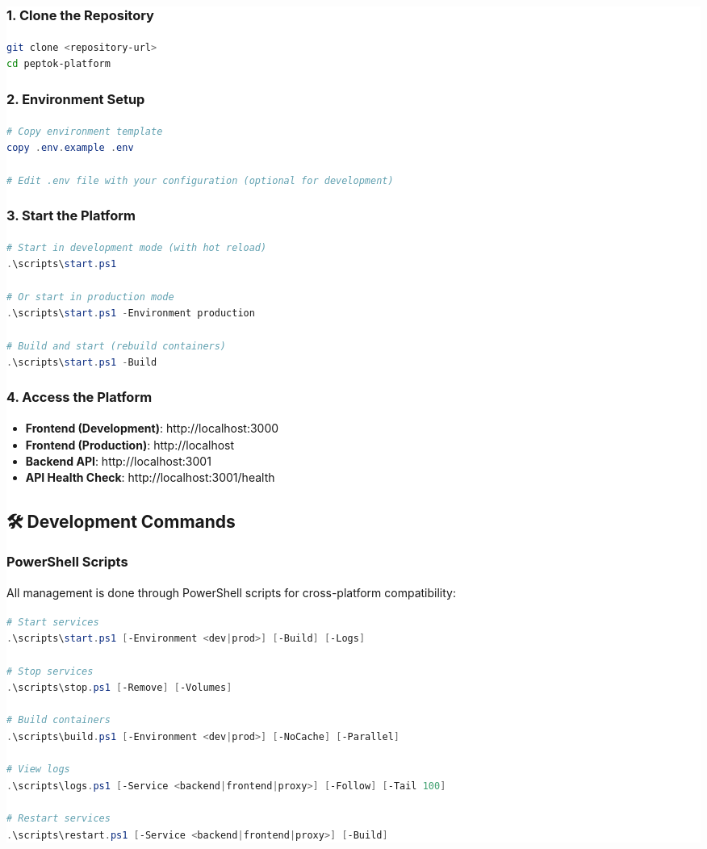 ### 1. Clone the Repository

```bash
git clone <repository-url>
cd peptok-platform
```

### 2. Environment Setup

```powershell
# Copy environment template
copy .env.example .env

# Edit .env file with your configuration (optional for development)
```

### 3. Start the Platform

```powershell
# Start in development mode (with hot reload)
.\scripts\start.ps1

# Or start in production mode
.\scripts\start.ps1 -Environment production

# Build and start (rebuild containers)
.\scripts\start.ps1 -Build
```

### 4. Access the Platform

- **Frontend (Development)**: http://localhost:3000
- **Frontend (Production)**: http://localhost
- **Backend API**: http://localhost:3001
- **API Health Check**: http://localhost:3001/health

## 🛠️ Development Commands

### PowerShell Scripts

All management is done through PowerShell scripts for cross-platform compatibility:

```powershell
# Start services
.\scripts\start.ps1 [-Environment <dev|prod>] [-Build] [-Logs]

# Stop services
.\scripts\stop.ps1 [-Remove] [-Volumes]

# Build containers
.\scripts\build.ps1 [-Environment <dev|prod>] [-NoCache] [-Parallel]

# View logs
.\scripts\logs.ps1 [-Service <backend|frontend|proxy>] [-Follow] [-Tail 100]

# Restart services
.\scripts\restart.ps1 [-Service <backend|frontend|proxy>] [-Build]
```
